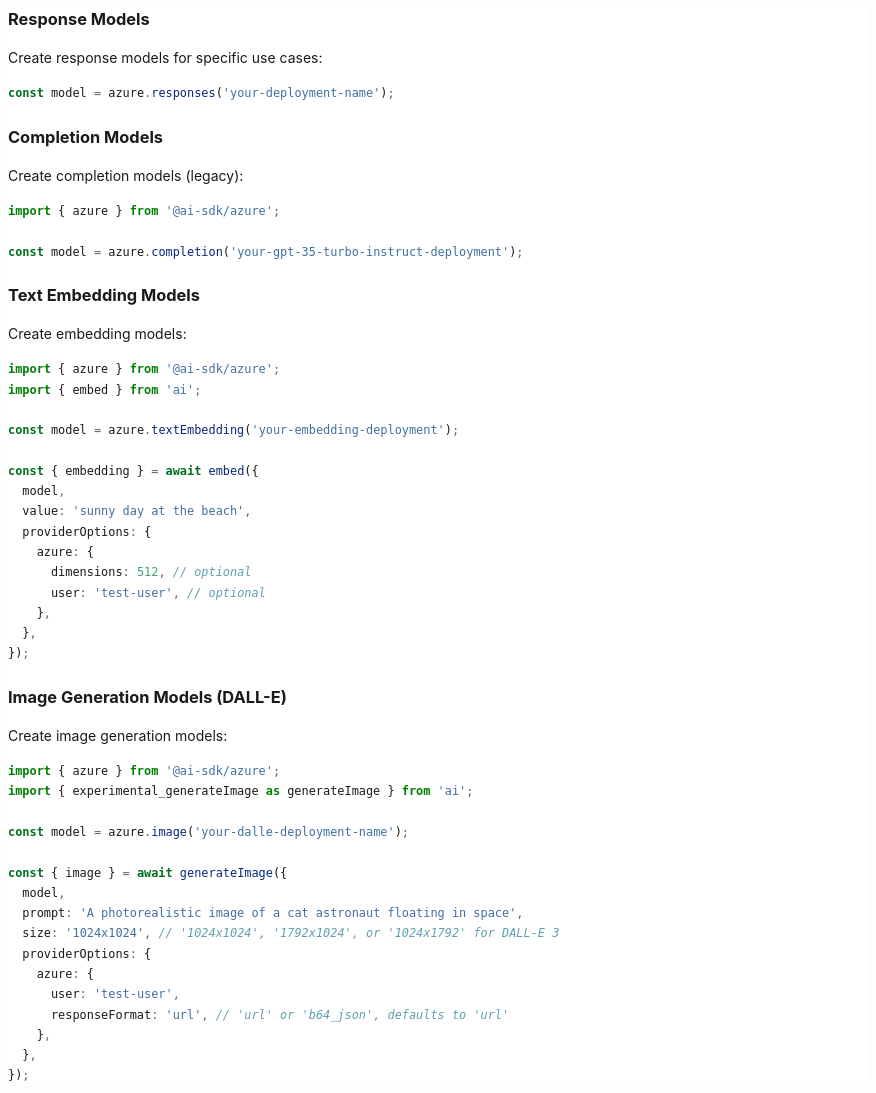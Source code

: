 ### Response Models

Create response models for specific use cases:

```typescript
const model = azure.responses('your-deployment-name');
```

### Completion Models

Create completion models (legacy):

```typescript
import { azure } from '@ai-sdk/azure';

const model = azure.completion('your-gpt-35-turbo-instruct-deployment');
```

### Text Embedding Models

Create embedding models:

```typescript
import { azure } from '@ai-sdk/azure';
import { embed } from 'ai';

const model = azure.textEmbedding('your-embedding-deployment');

const { embedding } = await embed({
  model,
  value: 'sunny day at the beach',
  providerOptions: {
    azure: {
      dimensions: 512, // optional
      user: 'test-user', // optional
    },
  },
});
```

### Image Generation Models (DALL-E)

Create image generation models:

```typescript
import { azure } from '@ai-sdk/azure';
import { experimental_generateImage as generateImage } from 'ai';

const model = azure.image('your-dalle-deployment-name');

const { image } = await generateImage({
  model,
  prompt: 'A photorealistic image of a cat astronaut floating in space',
  size: '1024x1024', // '1024x1024', '1792x1024', or '1024x1792' for DALL-E 3
  providerOptions: {
    azure: {
      user: 'test-user',
      responseFormat: 'url', // 'url' or 'b64_json', defaults to 'url'
    },
  },
});
```
